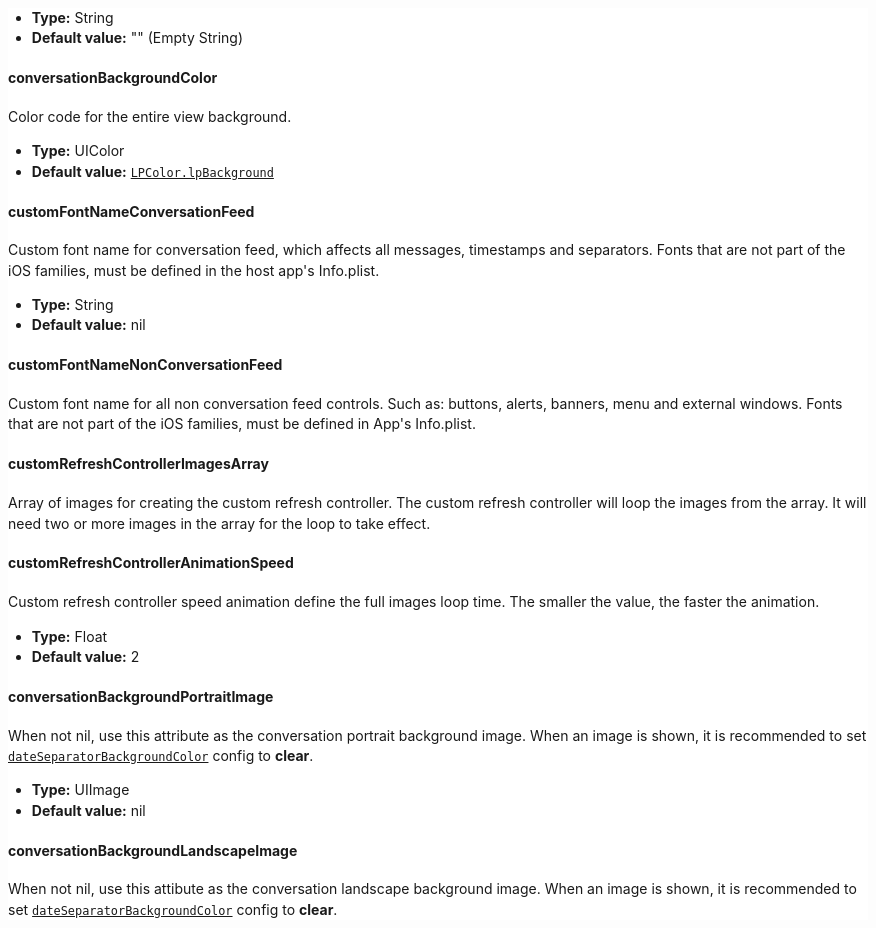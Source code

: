    - **Type:** String
   - **Default value:** "" (Empty String) 

 

#### conversationBackgroundColor  
Color code for the entire view background. 

   - **Type:** UIColor
   - **Default value:** [`LPColor.lpBackground`](#LPColor) 

#### customFontNameConversationFeed  
Custom font name for conversation feed, which affects all messages, timestamps and separators. Fonts that are not part of the iOS families, must be defined in the host app's Info.plist.

- **Type:** String
- **Default value:** nil





#### customFontNameNonConversationFeed  
Custom font name for all non conversation feed controls. Such as: buttons, alerts, banners, menu and external windows.
Fonts that are not part of the iOS families, must be defined in App's Info.plist.






 

#### customRefreshControllerImagesArray  
Array of images for creating the custom refresh controller. The custom refresh controller will loop the images from the array. 
It will need two or more images in the array for the loop to take effect.







#### customRefreshControllerAnimationSpeed  
Custom refresh controller speed animation define the full images loop time. The smaller the value, the faster the animation.

   - **Type:** Float<UIImage>
   - **Default value:** 2 

#### conversationBackgroundPortraitImage  
When not nil, use this attribute as the conversation portrait background image. When an image is shown, it is recommended to set [`dateSeparatorBackgroundColor`](#dateseparatorbackgroundcolor) config to **clear**. 

   - **Type:** UIImage
   - **Default value:**  nil

#### conversationBackgroundLandscapeImage  
When not nil, use this attibute as the conversation landscape background image. When an image is shown, it is recommended to set [`dateSeparatorBackgroundColor`](#dateseparatorbackgroundcolor) config to **clear**. 
